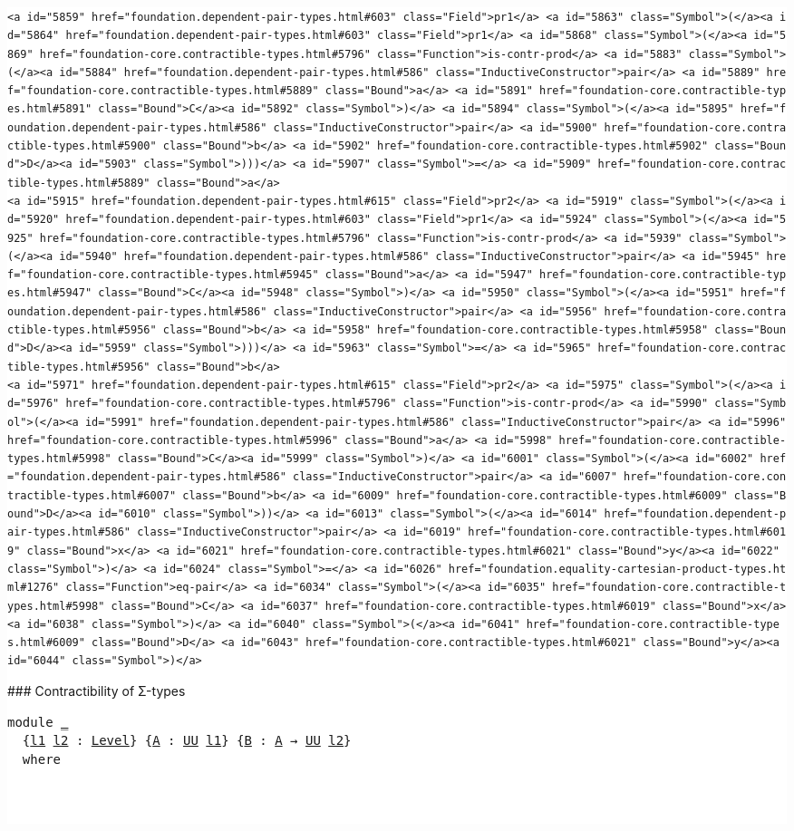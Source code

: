     <a id="5859" href="foundation.dependent-pair-types.html#603" class="Field">pr1</a> <a id="5863" class="Symbol">(</a><a id="5864" href="foundation.dependent-pair-types.html#603" class="Field">pr1</a> <a id="5868" class="Symbol">(</a><a id="5869" href="foundation-core.contractible-types.html#5796" class="Function">is-contr-prod</a> <a id="5883" class="Symbol">(</a><a id="5884" href="foundation.dependent-pair-types.html#586" class="InductiveConstructor">pair</a> <a id="5889" href="foundation-core.contractible-types.html#5889" class="Bound">a</a> <a id="5891" href="foundation-core.contractible-types.html#5891" class="Bound">C</a><a id="5892" class="Symbol">)</a> <a id="5894" class="Symbol">(</a><a id="5895" href="foundation.dependent-pair-types.html#586" class="InductiveConstructor">pair</a> <a id="5900" href="foundation-core.contractible-types.html#5900" class="Bound">b</a> <a id="5902" href="foundation-core.contractible-types.html#5902" class="Bound">D</a><a id="5903" class="Symbol">)))</a> <a id="5907" class="Symbol">=</a> <a id="5909" href="foundation-core.contractible-types.html#5889" class="Bound">a</a>
    <a id="5915" href="foundation.dependent-pair-types.html#615" class="Field">pr2</a> <a id="5919" class="Symbol">(</a><a id="5920" href="foundation.dependent-pair-types.html#603" class="Field">pr1</a> <a id="5924" class="Symbol">(</a><a id="5925" href="foundation-core.contractible-types.html#5796" class="Function">is-contr-prod</a> <a id="5939" class="Symbol">(</a><a id="5940" href="foundation.dependent-pair-types.html#586" class="InductiveConstructor">pair</a> <a id="5945" href="foundation-core.contractible-types.html#5945" class="Bound">a</a> <a id="5947" href="foundation-core.contractible-types.html#5947" class="Bound">C</a><a id="5948" class="Symbol">)</a> <a id="5950" class="Symbol">(</a><a id="5951" href="foundation.dependent-pair-types.html#586" class="InductiveConstructor">pair</a> <a id="5956" href="foundation-core.contractible-types.html#5956" class="Bound">b</a> <a id="5958" href="foundation-core.contractible-types.html#5958" class="Bound">D</a><a id="5959" class="Symbol">)))</a> <a id="5963" class="Symbol">=</a> <a id="5965" href="foundation-core.contractible-types.html#5956" class="Bound">b</a>
    <a id="5971" href="foundation.dependent-pair-types.html#615" class="Field">pr2</a> <a id="5975" class="Symbol">(</a><a id="5976" href="foundation-core.contractible-types.html#5796" class="Function">is-contr-prod</a> <a id="5990" class="Symbol">(</a><a id="5991" href="foundation.dependent-pair-types.html#586" class="InductiveConstructor">pair</a> <a id="5996" href="foundation-core.contractible-types.html#5996" class="Bound">a</a> <a id="5998" href="foundation-core.contractible-types.html#5998" class="Bound">C</a><a id="5999" class="Symbol">)</a> <a id="6001" class="Symbol">(</a><a id="6002" href="foundation.dependent-pair-types.html#586" class="InductiveConstructor">pair</a> <a id="6007" href="foundation-core.contractible-types.html#6007" class="Bound">b</a> <a id="6009" href="foundation-core.contractible-types.html#6009" class="Bound">D</a><a id="6010" class="Symbol">))</a> <a id="6013" class="Symbol">(</a><a id="6014" href="foundation.dependent-pair-types.html#586" class="InductiveConstructor">pair</a> <a id="6019" href="foundation-core.contractible-types.html#6019" class="Bound">x</a> <a id="6021" href="foundation-core.contractible-types.html#6021" class="Bound">y</a><a id="6022" class="Symbol">)</a> <a id="6024" class="Symbol">=</a> <a id="6026" href="foundation.equality-cartesian-product-types.html#1276" class="Function">eq-pair</a> <a id="6034" class="Symbol">(</a><a id="6035" href="foundation-core.contractible-types.html#5998" class="Bound">C</a> <a id="6037" href="foundation-core.contractible-types.html#6019" class="Bound">x</a><a id="6038" class="Symbol">)</a> <a id="6040" class="Symbol">(</a><a id="6041" href="foundation-core.contractible-types.html#6009" class="Bound">D</a> <a id="6043" href="foundation-core.contractible-types.html#6021" class="Bound">y</a><a id="6044" class="Symbol">)</a>
</pre>
### Contractibility of Σ-types

<pre class="Agda"><a id="6091" class="Keyword">module</a> <a id="6098" href="foundation-core.contractible-types.html#6098" class="Module">_</a>
  <a id="6102" class="Symbol">{</a><a id="6103" href="foundation-core.contractible-types.html#6103" class="Bound">l1</a> <a id="6106" href="foundation-core.contractible-types.html#6106" class="Bound">l2</a> <a id="6109" class="Symbol">:</a> <a id="6111" href="Agda.Primitive.html#742" class="Postulate">Level</a><a id="6116" class="Symbol">}</a> <a id="6118" class="Symbol">{</a><a id="6119" href="foundation-core.contractible-types.html#6119" class="Bound">A</a> <a id="6121" class="Symbol">:</a> <a id="6123" href="Agda.Primitive.html#388" class="Primitive">UU</a> <a id="6126" href="foundation-core.contractible-types.html#6103" class="Bound">l1</a><a id="6128" class="Symbol">}</a> <a id="6130" class="Symbol">{</a><a id="6131" href="foundation-core.contractible-types.html#6131" class="Bound">B</a> <a id="6133" class="Symbol">:</a> <a id="6135" href="foundation-core.contractible-types.html#6119" class="Bound">A</a> <a id="6137" class="Symbol">→</a> <a id="6139" href="Agda.Primitive.html#388" class="Primitive">UU</a> <a id="6142" href="foundation-core.contractible-types.html#6106" class="Bound">l2</a><a id="6144" class="Symbol">}</a>
  <a id="6148" class="Keyword">where</a>
